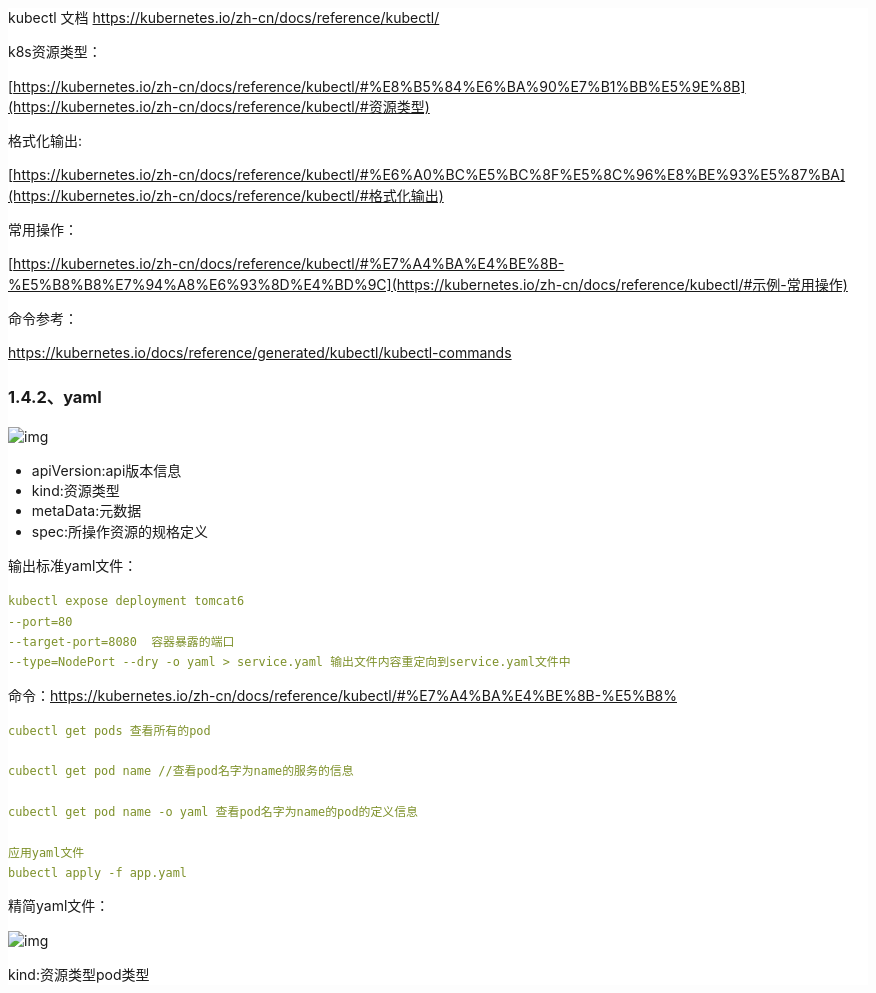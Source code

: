 kubectl 文档
https://kubernetes.io/zh-cn/docs/reference/kubectl/

k8s资源类型：

[https://kubernetes.io/zh-cn/docs/reference/kubectl/#%E8%B5%84%E6%BA%90%E7%B1%BB%E5%9E%8B](https://kubernetes.io/zh-cn/docs/reference/kubectl/#资源类型)

格式化输出:

[https://kubernetes.io/zh-cn/docs/reference/kubectl/#%E6%A0%BC%E5%BC%8F%E5%8C%96%E8%BE%93%E5%87%BA](https://kubernetes.io/zh-cn/docs/reference/kubectl/#格式化输出)

常用操作：

[https://kubernetes.io/zh-cn/docs/reference/kubectl/#%E7%A4%BA%E4%BE%8B-%E5%B8%B8%E7%94%A8%E6%93%8D%E4%BD%9C](https://kubernetes.io/zh-cn/docs/reference/kubectl/#示例-常用操作)

命令参考：

https://kubernetes.io/docs/reference/generated/kubectl/kubectl-commands

### 1.4.2、yaml

![img](https://vscodepic.oss-cn-beijing.aliyuncs.com/blog/1700353360031-e585434c-22f7-441f-8d00-d9ac25d8b1dc.png)

- apiVersion:api版本信息
- kind:资源类型
- metaData:元数据
-  spec:所操作资源的规格定义

输出标准yaml文件：

```yaml
kubectl expose deployment tomcat6 
--port=80 
--target-port=8080  容器暴露的端口
--type=NodePort --dry -o yaml > service.yaml 输出文件内容重定向到service.yaml文件中
```

命令：https://kubernetes.io/zh-cn/docs/reference/kubectl/#%E7%A4%BA%E4%BE%8B-%E5%B8%

```yaml
cubectl get pods 查看所有的pod

cubectl get pod name //查看pod名字为name的服务的信息

cubectl get pod name -o yaml 查看pod名字为name的pod的定义信息

应用yaml文件
bubectl apply -f app.yaml
```

精简yaml文件：

![img](https://vscodepic.oss-cn-beijing.aliyuncs.com/blog/1700354183648-36f38894-2689-4490-a43e-97c5aefe6a81.png)

kind:资源类型pod类型
